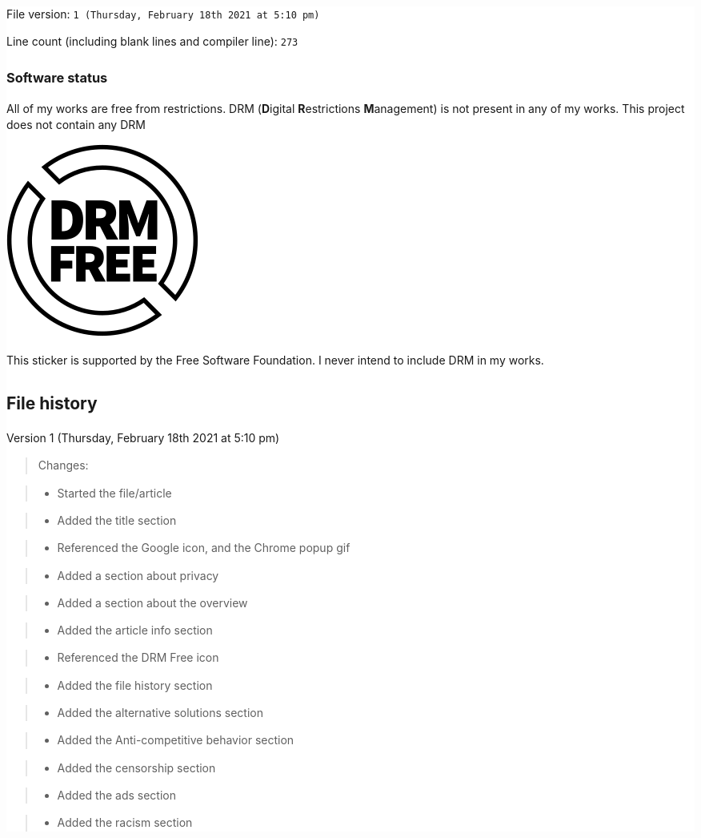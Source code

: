 File version: `1 (Thursday, February 18th 2021 at 5:10 pm)`

Line count (including blank lines and compiler line): `273`

### Software status

All of my works are free from restrictions. DRM (**D**igital **R**estrictions **M**anagement) is not present in any of my works. This project does not contain any DRM

![DRM-free_label.en.svg](DRM-free_label.en.svg)

This sticker is supported by the Free Software Foundation. I never intend to include DRM in my works.

## File history

Version 1 (Thursday, February 18th 2021 at 5:10 pm)

> Changes:

> * Started the file/article

> * Added the title section

> * Referenced the Google icon, and the Chrome popup gif

> * Added a section about privacy

> * Added a section about the overview

> * Added the article info section

> * Referenced the DRM Free icon

> * Added the file history section

> * Added the alternative solutions section

> * Added the Anti-competitive behavior section

> * Added the censorship section

> * Added the ads section

> * Added the racism section
